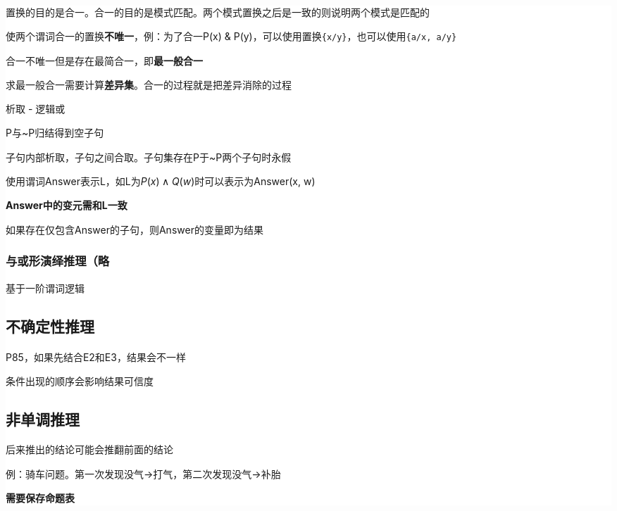 置换的目的是合一。合一的目的是模式匹配。两个模式置换之后是一致的则说明两个模式是匹配的

使两个谓词合一的置换**不唯一**，例：为了合一P(x) & P(y)，可以使用置换`{x/y}`，也可以使用`{a/x, a/y}`

合一不唯一但是存在最简合一，即**最一般合一**

求最一般合一需要计算**差异集**。合一的过程就是把差异消除的过程

析取 - 逻辑或





P与~P归结得到空子句

子句内部析取，子句之间合取。子句集存在P于~P两个子句时永假

使用谓词Answer表示L，如L为$P(x)\land Q(w)$时可以表示为Answer(x, w)

**Answer中的变元需和L一致**

如果存在仅包含Answer的子句，则Answer的变量即为结果

### 与或形演绎推理（略

基于一阶谓词逻辑

## 不确定性推理

P85，如果先结合E2和E3，结果会不一样

条件出现的顺序会影响结果可信度

## 非单调推理

后来推出的结论可能会推翻前面的结论

例：骑车问题。第一次发现没气->打气，第二次发现没气->补胎

**需要保存命题表**